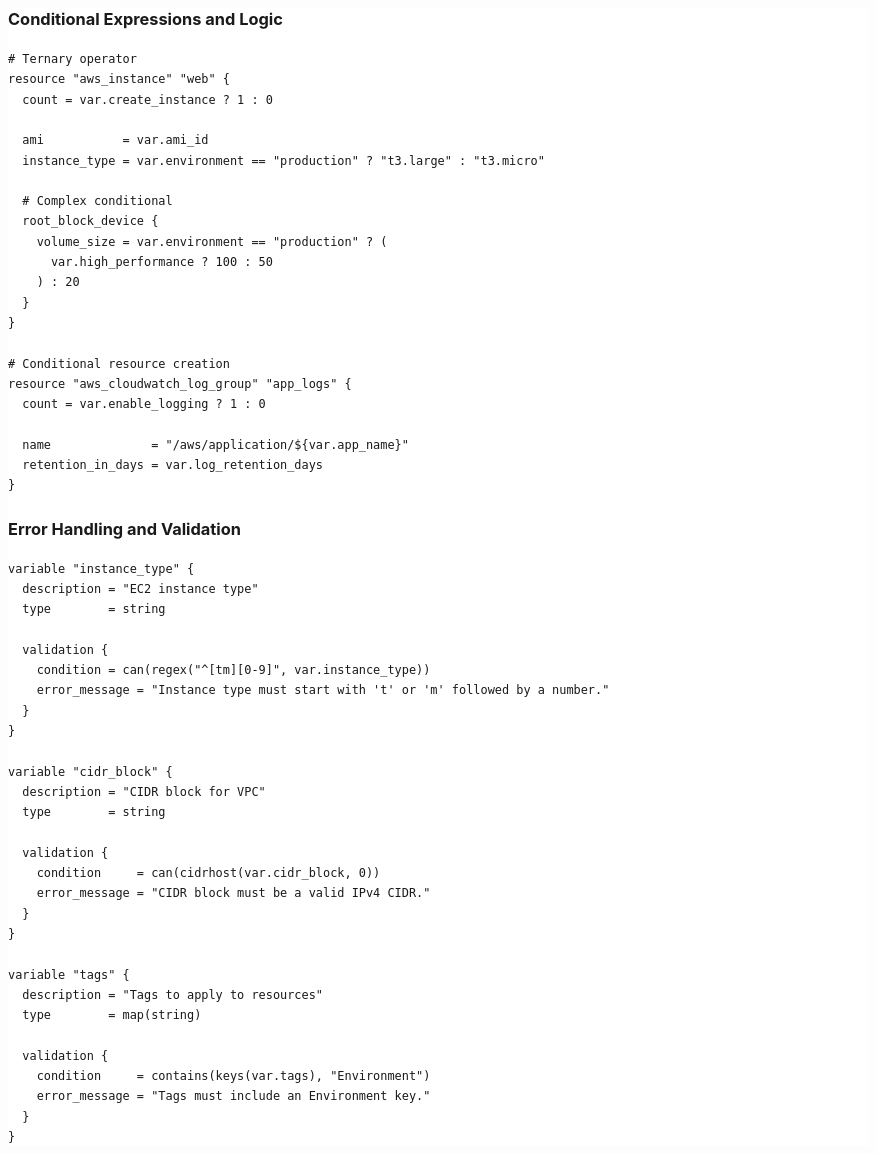 ### Conditional Expressions and Logic

```hcl
# Ternary operator
resource "aws_instance" "web" {
  count = var.create_instance ? 1 : 0
  
  ami           = var.ami_id
  instance_type = var.environment == "production" ? "t3.large" : "t3.micro"
  
  # Complex conditional
  root_block_device {
    volume_size = var.environment == "production" ? (
      var.high_performance ? 100 : 50
    ) : 20
  }
}

# Conditional resource creation
resource "aws_cloudwatch_log_group" "app_logs" {
  count = var.enable_logging ? 1 : 0
  
  name              = "/aws/application/${var.app_name}"
  retention_in_days = var.log_retention_days
}
```

### Error Handling and Validation

```hcl
variable "instance_type" {
  description = "EC2 instance type"
  type        = string
  
  validation {
    condition = can(regex("^[tm][0-9]", var.instance_type))
    error_message = "Instance type must start with 't' or 'm' followed by a number."
  }
}

variable "cidr_block" {
  description = "CIDR block for VPC"
  type        = string
  
  validation {
    condition     = can(cidrhost(var.cidr_block, 0))
    error_message = "CIDR block must be a valid IPv4 CIDR."
  }
}

variable "tags" {
  description = "Tags to apply to resources"
  type        = map(string)
  
  validation {
    condition     = contains(keys(var.tags), "Environment")
    error_message = "Tags must include an Environment key."
  }
}
```
